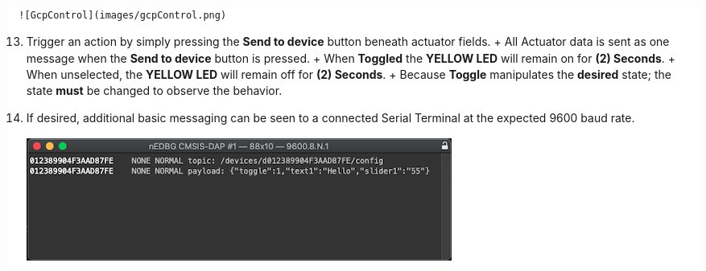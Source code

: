       ![GcpControl](images/gcpControl.png)

  13. Trigger an action by simply pressing the **Send to device** button beneath actuator fields. 
     + All Actuator data is sent as one message when the **Send to device** button is pressed.
     + When **Toggled** the **YELLOW LED** will remain on for **(2) Seconds**.
     + When unselected, the **YELLOW LED** will remain off for **(2) Seconds**.
     + Because **Toggle** manipulates the **desired** state; the state **must** be changed to observe the behavior. 

   14. If desired, additional basic messaging can be seen to a connected Serial Terminal at the expected 9600 baud rate. 
       
	   ![DeltaSubTerminalMessage](images/serialSubscribe.png)
